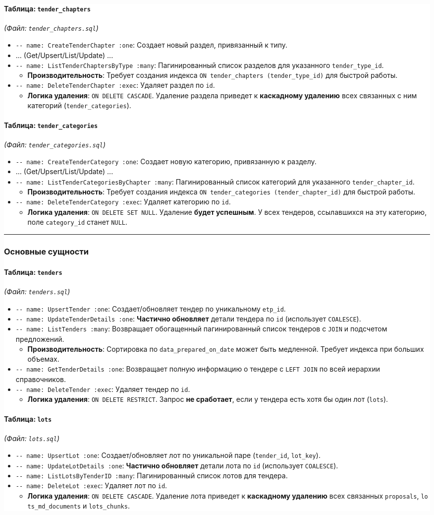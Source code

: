 #### Таблица: `tender_chapters`
*(Файл: `tender_chapters.sql`)*

* `-- name: CreateTenderChapter :one`: Создает новый раздел, привязанный к типу.
* ... (Get/Upsert/List/Update) ...
* `-- name: ListTenderChaptersByType :many`: Пагинированный список разделов для указанного `tender_type_id`.
    * **Производительность**: Требует создания индекса `ON tender_chapters (tender_type_id)` для быстрой работы.
* `-- name: DeleteTenderChapter :exec`: Удаляет раздел по `id`.
    * **Логика удаления**: `ON DELETE CASCADE`. Удаление раздела приведет к **каскадному удалению** всех связанных с ним категорий (`tender_categories`).

#### Таблица: `tender_categories`
*(Файл: `tender_categories.sql`)*

* `-- name: CreateTenderCategory :one`: Создает новую категорию, привязанную к разделу.
* ... (Get/Upsert/List/Update) ...
* `-- name: ListTenderCategoriesByChapter :many`: Пагинированный список категорий для указанного `tender_chapter_id`.
    * **Производительность**: Требует создания индекса `ON tender_categories (tender_chapter_id)` для быстрой работы.
* `-- name: DeleteTenderCategory :exec`: Удаляет категорию по `id`.
    * **Логика удаления**: `ON DELETE SET NULL`. Удаление **будет успешным**. У всех тендеров, ссылавшихся на эту категорию, поле `category_id` станет `NULL`.

---

### Основные сущности

#### Таблица: `tenders`
*(Файл: `tenders.sql`)*

* `-- name: UpsertTender :one`: Создает/обновляет тендер по уникальному `etp_id`.
* `-- name: UpdateTenderDetails :one`: **Частично обновляет** детали тендера по `id` (использует `COALESCE`).
* `-- name: ListTenders :many`: Возвращает обогащенный пагинированный список тендеров с `JOIN` и подсчетом предложений.
    * **Производительность**: Сортировка по `data_prepared_on_date` может быть медленной. Требует индекса при больших объемах.
* `-- name: GetTenderDetails :one`: Возвращает полную информацию о тендере с `LEFT JOIN` по всей иерархии справочников.
* `-- name: DeleteTender :exec`: Удаляет тендер по `id`.
    * **Логика удаления**: `ON DELETE RESTRICT`. Запрос **не сработает**, если у тендера есть хотя бы один лот (`lots`).

#### Таблица: `lots`
*(Файл: `lots.sql`)*

* `-- name: UpsertLot :one`: Создает/обновляет лот по уникальной паре (`tender_id`, `lot_key`).
* `-- name: UpdateLotDetails :one`: **Частично обновляет** детали лота по `id` (использует `COALESCE`).
* `-- name: ListLotsByTenderID :many`: Пагинированный список лотов для тендера.
* `-- name: DeleteLot :exec`: Удаляет лот по `id`.
    * **Логика удаления**: `ON DELETE CASCADE`. Удаление лота приведет к **каскадному удалению** всех связанных `proposals`, `lots_md_documents` и `lots_chunks`.
